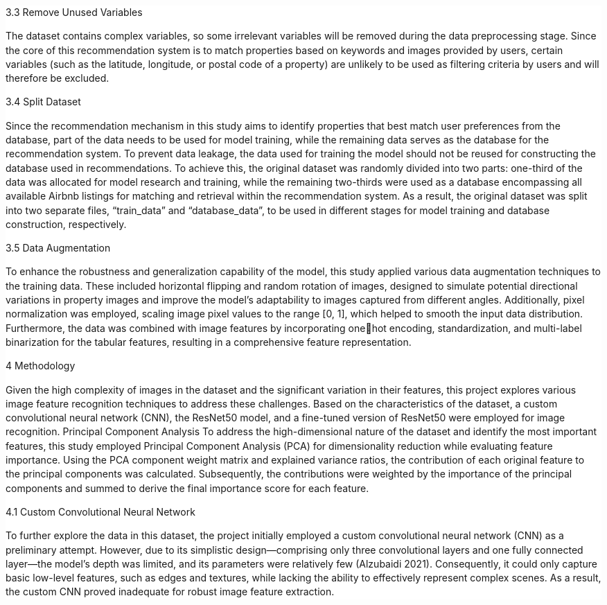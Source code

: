 3.3 Remove Unused Variables

The dataset contains complex variables, so some irrelevant variables will be removed
during the data preprocessing stage. Since the core of this recommendation system is
to match properties based on keywords and images provided by users, certain variables
(such as the latitude, longitude, or postal code of a property) are unlikely to be used as
filtering criteria by users and will therefore be excluded.

3.4 Split Dataset

Since the recommendation mechanism in this study aims to identify properties that best
match user preferences from the database, part of the data needs to be used for model
training, while the remaining data serves as the database for the recommendation
system. To prevent data leakage, the data used for training the model should not
be reused for constructing the database used in recommendations. To achieve this,
the original dataset was randomly divided into two parts: one-third of the data was
allocated for model research and training, while the remaining two-thirds were used
as a database encompassing all available Airbnb listings for matching and retrieval
within the recommendation system. As a result, the original dataset was split into
two separate files, “train_data” and “database_data”, to be used in different stages for
model training and database construction, respectively.

3.5 Data Augmentation

To enhance the robustness and generalization capability of the model, this study applied
various data augmentation techniques to the training data. These included horizontal
flipping and random rotation of images, designed to simulate potential directional
variations in property images and improve the model’s adaptability to images captured
from different angles. Additionally, pixel normalization was employed, scaling image
pixel values to the range [0, 1], which helped to smooth the input data distribution.
Furthermore, the data was combined with image features by incorporating onehot encoding, standardization, and multi-label binarization for the tabular features,
resulting in a comprehensive feature representation.

4 Methodology

Given the high complexity of images in the dataset and the significant variation in their
features, this project explores various image feature recognition techniques to address
these challenges. Based on the characteristics of the dataset, a custom convolutional
neural network (CNN), the ResNet50 model, and a fine-tuned version of ResNet50
were employed for image recognition. Principal Component Analysis To address the
high-dimensional nature of the dataset and identify the most important features, this
study employed Principal Component Analysis (PCA) for dimensionality reduction
while evaluating feature importance. Using the PCA component weight matrix and
explained variance ratios, the contribution of each original feature to the principal
components was calculated. Subsequently, the contributions were weighted by the
importance of the principal components and summed to derive the final importance
score for each feature.

4.1 Custom Convolutional Neural Network

To further explore the data in this dataset, the project initially employed a custom
convolutional neural network (CNN) as a preliminary attempt. However, due to its
simplistic design—comprising only three convolutional layers and one fully connected
layer—the model’s depth was limited, and its parameters were relatively few (Alzubaidi
2021). Consequently, it could only capture basic low-level features, such as edges and
textures, while lacking the ability to effectively represent complex scenes. As a result,
the custom CNN proved inadequate for robust image feature extraction.
